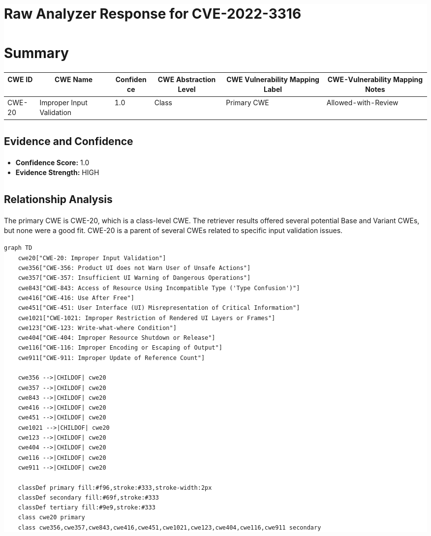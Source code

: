 # Raw Analyzer Response for CVE-2022-3316

# Summary
| CWE ID | CWE Name | Confidence | CWE Abstraction Level | CWE Vulnerability Mapping Label | CWE-Vulnerability Mapping Notes |
|---|---|---|---|---|---|
| CWE-20 | Improper Input Validation | 1.0 | Class | Primary CWE | Allowed-with-Review |

## Evidence and Confidence

*   **Confidence Score:** 1.0
*   **Evidence Strength:** HIGH

## Relationship Analysis
The primary CWE is CWE-20, which is a class-level CWE. The retriever results offered several potential Base and Variant CWEs, but none were a good fit. CWE-20 is a parent of several CWEs related to specific input validation issues.

```mermaid
graph TD
    cwe20["CWE-20: Improper Input Validation"]
    cwe356["CWE-356: Product UI does not Warn User of Unsafe Actions"]
    cwe357["CWE-357: Insufficient UI Warning of Dangerous Operations"]
    cwe843["CWE-843: Access of Resource Using Incompatible Type ('Type Confusion')"]
    cwe416["CWE-416: Use After Free"]
    cwe451["CWE-451: User Interface (UI) Misrepresentation of Critical Information"]
    cwe1021["CWE-1021: Improper Restriction of Rendered UI Layers or Frames"]
    cwe123["CWE-123: Write-what-where Condition"]
    cwe404["CWE-404: Improper Resource Shutdown or Release"]
    cwe116["CWE-116: Improper Encoding or Escaping of Output"]
    cwe911["CWE-911: Improper Update of Reference Count"]
    
    cwe356 -->|CHILDOF| cwe20
    cwe357 -->|CHILDOF| cwe20
    cwe843 -->|CHILDOF| cwe20
    cwe416 -->|CHILDOF| cwe20
    cwe451 -->|CHILDOF| cwe20
    cwe1021 -->|CHILDOF| cwe20
    cwe123 -->|CHILDOF| cwe20
    cwe404 -->|CHILDOF| cwe20
    cwe116 -->|CHILDOF| cwe20
    cwe911 -->|CHILDOF| cwe20
    
    classDef primary fill:#f96,stroke:#333,stroke-width:2px
    classDef secondary fill:#69f,stroke:#333
    classDef tertiary fill:#9e9,stroke:#333
    class cwe20 primary
    class cwe356,cwe357,cwe843,cwe416,cwe451,cwe1021,cwe123,cwe404,cwe116,cwe911 secondary
```
